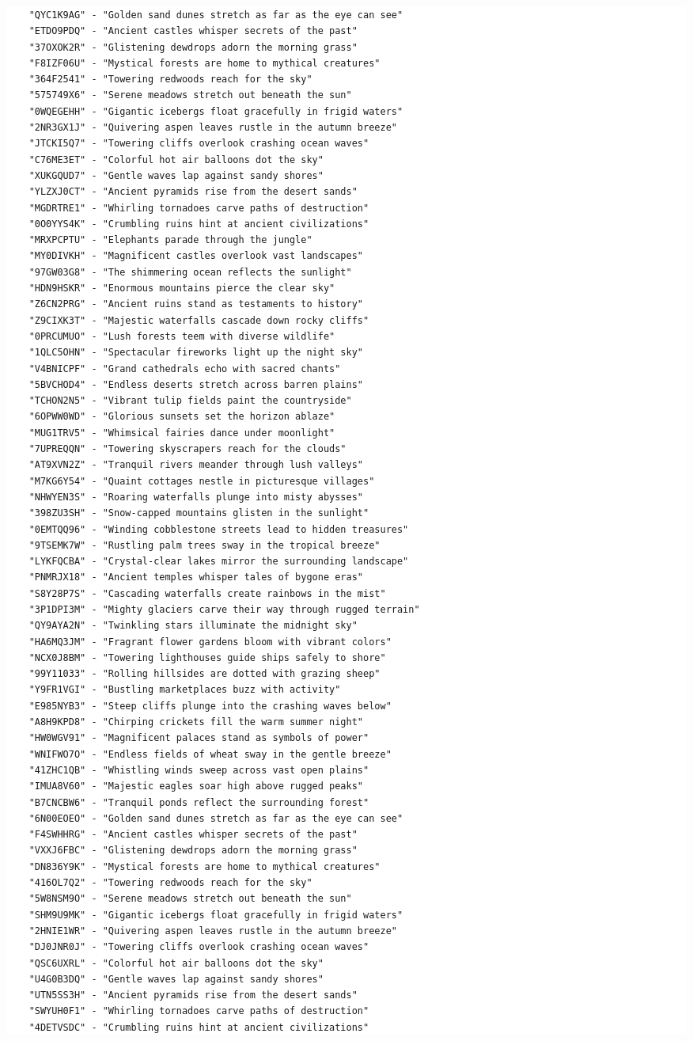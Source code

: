         "QYC1K9AG" - "Golden sand dunes stretch as far as the eye can see"
        "ETDO9PDQ" - "Ancient castles whisper secrets of the past"
        "37OXOK2R" - "Glistening dewdrops adorn the morning grass"
        "F8IZF06U" - "Mystical forests are home to mythical creatures"
        "364F2541" - "Towering redwoods reach for the sky"
        "575749X6" - "Serene meadows stretch out beneath the sun"
        "0WQEGEHH" - "Gigantic icebergs float gracefully in frigid waters"
        "2NR3GX1J" - "Quivering aspen leaves rustle in the autumn breeze"
        "JTCKI5Q7" - "Towering cliffs overlook crashing ocean waves"
        "C76ME3ET" - "Colorful hot air balloons dot the sky"
        "XUKGQUD7" - "Gentle waves lap against sandy shores"
        "YLZXJ0CT" - "Ancient pyramids rise from the desert sands"
        "MGDRTRE1" - "Whirling tornadoes carve paths of destruction"
        "0O0YYS4K" - "Crumbling ruins hint at ancient civilizations"
        "MRXPCPTU" - "Elephants parade through the jungle"
        "MY0DIVKH" - "Magnificent castles overlook vast landscapes"
        "97GW03G8" - "The shimmering ocean reflects the sunlight"
        "HDN9HSKR" - "Enormous mountains pierce the clear sky"
        "Z6CN2PRG" - "Ancient ruins stand as testaments to history"
        "Z9CIXK3T" - "Majestic waterfalls cascade down rocky cliffs"
        "0PRCUMUO" - "Lush forests teem with diverse wildlife"
        "1QLC5OHN" - "Spectacular fireworks light up the night sky"
        "V4BNICPF" - "Grand cathedrals echo with sacred chants"
        "5BVCHOD4" - "Endless deserts stretch across barren plains"
        "TCHON2N5" - "Vibrant tulip fields paint the countryside"
        "6OPWW0WD" - "Glorious sunsets set the horizon ablaze"
        "MUG1TRV5" - "Whimsical fairies dance under moonlight"
        "7UPREQQN" - "Towering skyscrapers reach for the clouds"
        "AT9XVN2Z" - "Tranquil rivers meander through lush valleys"
        "M7KG6Y54" - "Quaint cottages nestle in picturesque villages"
        "NHWYEN3S" - "Roaring waterfalls plunge into misty abysses"
        "398ZU3SH" - "Snow-capped mountains glisten in the sunlight"
        "0EMTQQ96" - "Winding cobblestone streets lead to hidden treasures"
        "9TSEMK7W" - "Rustling palm trees sway in the tropical breeze"
        "LYKFQCBA" - "Crystal-clear lakes mirror the surrounding landscape"
        "PNMRJX18" - "Ancient temples whisper tales of bygone eras"
        "S8Y28P7S" - "Cascading waterfalls create rainbows in the mist"
        "3P1DPI3M" - "Mighty glaciers carve their way through rugged terrain"
        "QY9AYA2N" - "Twinkling stars illuminate the midnight sky"
        "HA6MQ3JM" - "Fragrant flower gardens bloom with vibrant colors"
        "NCX0J8BM" - "Towering lighthouses guide ships safely to shore"
        "99Y11033" - "Rolling hillsides are dotted with grazing sheep"
        "Y9FR1VGI" - "Bustling marketplaces buzz with activity"
        "E985NYB3" - "Steep cliffs plunge into the crashing waves below"
        "A8H9KPD8" - "Chirping crickets fill the warm summer night"
        "HW0WGV91" - "Magnificent palaces stand as symbols of power"
        "WNIFWO7O" - "Endless fields of wheat sway in the gentle breeze"
        "41ZHC1QB" - "Whistling winds sweep across vast open plains"
        "IMUA8V60" - "Majestic eagles soar high above rugged peaks"
        "B7CNCBW6" - "Tranquil ponds reflect the surrounding forest"
        "6N00EOEO" - "Golden sand dunes stretch as far as the eye can see"
        "F4SWHHRG" - "Ancient castles whisper secrets of the past"
        "VXXJ6FBC" - "Glistening dewdrops adorn the morning grass"
        "DN836Y9K" - "Mystical forests are home to mythical creatures"
        "416OL7Q2" - "Towering redwoods reach for the sky"
        "5W8NSM9O" - "Serene meadows stretch out beneath the sun"
        "SHM9U9MK" - "Gigantic icebergs float gracefully in frigid waters"
        "2HNIE1WR" - "Quivering aspen leaves rustle in the autumn breeze"
        "DJ0JNR0J" - "Towering cliffs overlook crashing ocean waves"
        "QSC6UXRL" - "Colorful hot air balloons dot the sky"
        "U4G0B3DQ" - "Gentle waves lap against sandy shores"
        "UTN5SS3H" - "Ancient pyramids rise from the desert sands"
        "SWYUH0F1" - "Whirling tornadoes carve paths of destruction"
        "4DETVSDC" - "Crumbling ruins hint at ancient civilizations"